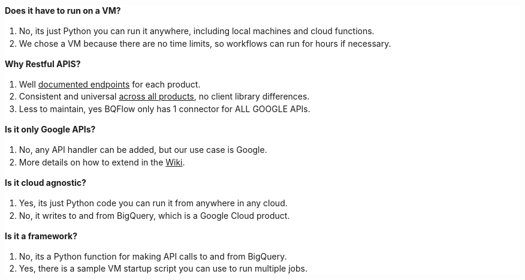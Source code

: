 **Does it have to run on a VM?**
  1. No, its just Python you can run it anywhere, including local machines and cloud functions.
  1. We chose a VM because there are no time limits, so workflows can run for hours if necessary.

**Why Restful APIS?**
  1. Well [documented endpoints](https://developers.google.com/apis-explorer) for each product.
  1. Consistent and universal [across all products](https://developers.google.com/discovery/v1/reference/apis), no client library differences.
  1. Less to maintain, yes BQFlow only has 1 connector for ALL GOOGLE APIs.

**Is it only Google APIs?**
  1. No, any API handler can be added, but our use case is Google.
  2. More details on how to extend in the [Wiki](../../wiki).

**Is it cloud agnostic?**
  1. Yes, its just Python code you can run it from anywhere in any cloud.
  1. No, it writes to and from BigQuery, which is a Google Cloud product.

**Is it a framework?**
   1. No, its a Python function for making API calls to and from BigQuery.
   1. Yes, there is a sample VM startup script you can use to run multiple jobs.
